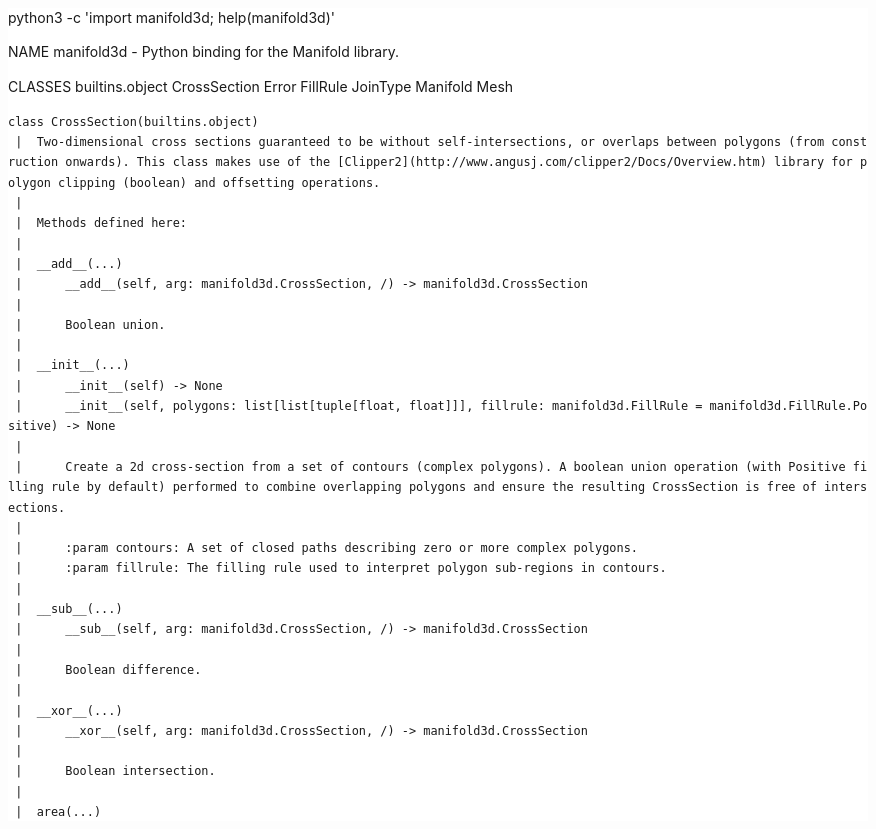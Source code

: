 python3 -c 'import manifold3d; help(manifold3d)'

NAME
    manifold3d - Python binding for the Manifold library.

CLASSES
    builtins.object
        CrossSection
        Error
        FillRule
        JoinType
        Manifold
        Mesh
    
    class CrossSection(builtins.object)
     |  Two-dimensional cross sections guaranteed to be without self-intersections, or overlaps between polygons (from construction onwards). This class makes use of the [Clipper2](http://www.angusj.com/clipper2/Docs/Overview.htm) library for polygon clipping (boolean) and offsetting operations.
     |  
     |  Methods defined here:
     |  
     |  __add__(...)
     |      __add__(self, arg: manifold3d.CrossSection, /) -> manifold3d.CrossSection
     |      
     |      Boolean union.
     |  
     |  __init__(...)
     |      __init__(self) -> None
     |      __init__(self, polygons: list[list[tuple[float, float]]], fillrule: manifold3d.FillRule = manifold3d.FillRule.Positive) -> None
     |      
     |      Create a 2d cross-section from a set of contours (complex polygons). A boolean union operation (with Positive filling rule by default) performed to combine overlapping polygons and ensure the resulting CrossSection is free of intersections.
     |      
     |      :param contours: A set of closed paths describing zero or more complex polygons.
     |      :param fillrule: The filling rule used to interpret polygon sub-regions in contours.
     |  
     |  __sub__(...)
     |      __sub__(self, arg: manifold3d.CrossSection, /) -> manifold3d.CrossSection
     |      
     |      Boolean difference.
     |  
     |  __xor__(...)
     |      __xor__(self, arg: manifold3d.CrossSection, /) -> manifold3d.CrossSection
     |      
     |      Boolean intersection.
     |  
     |  area(...)